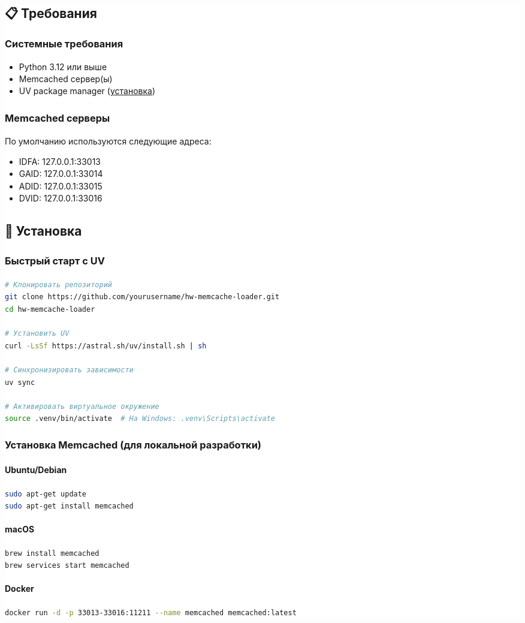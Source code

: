 ## 📋 Требования

### Системные требования
- Python 3.12 или выше
- Memcached сервер(ы)
- UV package manager ([установка](https://github.com/astral-sh/uv))

### Memcached серверы
По умолчанию используются следующие адреса:
- IDFA: 127.0.0.1:33013
- GAID: 127.0.0.1:33014
- ADID: 127.0.0.1:33015
- DVID: 127.0.0.1:33016

## 🚀 Установка

### Быстрый старт с UV

```bash
# Клонировать репозиторий
git clone https://github.com/yourusername/hw-memcache-loader.git
cd hw-memcache-loader

# Установить UV
curl -LsSf https://astral.sh/uv/install.sh | sh

# Синхронизировать зависимости
uv sync

# Активировать виртуальное окружение
source .venv/bin/activate  # На Windows: .venv\Scripts\activate
```

### Установка Memcached (для локальной разработки)

#### Ubuntu/Debian
```bash
sudo apt-get update
sudo apt-get install memcached
```

#### macOS
```bash
brew install memcached
brew services start memcached
```

#### Docker
```bash
docker run -d -p 33013-33016:11211 --name memcached memcached:latest
```
